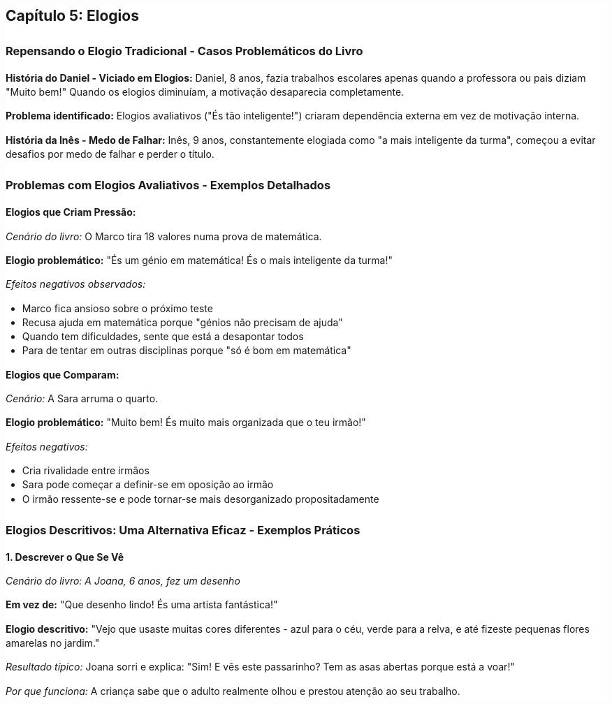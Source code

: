 ## Capítulo 5: Elogios

### Repensando o Elogio Tradicional - Casos Problemáticos do Livro

**História do Daniel - Viciado em Elogios:**
Daniel, 8 anos, fazia trabalhos escolares apenas quando a professora ou pais diziam "Muito bem!" Quando os elogios diminuíam, a motivação desaparecia completamente.

**Problema identificado:** Elogios avaliativos ("És tão inteligente!") criaram dependência externa em vez de motivação interna.

**História da Inês - Medo de Falhar:**
Inês, 9 anos, constantemente elogiada como "a mais inteligente da turma", começou a evitar desafios por medo de falhar e perder o título.

### Problemas com Elogios Avaliativos - Exemplos Detalhados

**Elogios que Criam Pressão:**

*Cenário do livro:* O Marco tira 18 valores numa prova de matemática.

**Elogio problemático:** "És um génio em matemática! És o mais inteligente da turma!"

*Efeitos negativos observados:*
- Marco fica ansioso sobre o próximo teste
- Recusa ajuda em matemática porque "génios não precisam de ajuda"
- Quando tem dificuldades, sente que está a desapontar todos
- Para de tentar em outras disciplinas porque "só é bom em matemática"

**Elogios que Comparam:**

*Cenário:* A Sara arruma o quarto.

**Elogio problemático:** "Muito bem! És muito mais organizada que o teu irmão!"

*Efeitos negativos:*
- Cria rivalidade entre irmãos
- Sara pode começar a definir-se em oposição ao irmão
- O irmão ressente-se e pode tornar-se mais desorganizado propositadamente

### Elogios Descritivos: Uma Alternativa Eficaz - Exemplos Práticos

**1. Descrever o Que Se Vê**

*Cenário do livro: A Joana, 6 anos, fez um desenho*

**Em vez de:** "Que desenho lindo! És uma artista fantástica!"

**Elogio descritivo:** "Vejo que usaste muitas cores diferentes - azul para o céu, verde para a relva, e até fizeste pequenas flores amarelas no jardim."

*Resultado típico:* Joana sorri e explica: "Sim! E vês este passarinho? Tem as asas abertas porque está a voar!"

*Por que funciona:* A criança sabe que o adulto realmente olhou e prestou atenção ao seu trabalho.
